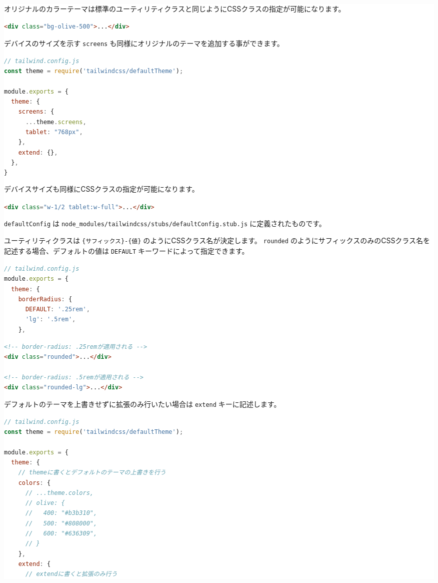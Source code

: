オリジナルのカラーテーマは標準のユーティリティクラスと同じようにCSSクラスの指定が可能になります。

```html
<div class="bg-olive-500">...</div>
```

デバイスのサイズを示す `screens` も同様にオリジナルのテーマを追加する事ができます。

```js
// tailwind.config.js
const theme = require('tailwindcss/defaultTheme');

module.exports = {
  theme: {
    screens: {
      ...theme.screens,
      tablet: "768px",
    },
    extend: {},
  },
}
```

デバイスサイズも同様にCSSクラスの指定が可能になります。

```html
<div class="w-1/2 tablet:w-full">...</div>
```

`defaultConfig` は `node_modules/tailwindcss/stubs/defaultConfig.stub.js` に定義されたものです。

ユーティリティクラスは `{サフィックス}-{値}` のようにCSSクラス名が決定します。 `rounded` のようにサフィックスのみのCSSクラス名を記述する場合、デフォルトの値は `DEFAULT` キーワードによって指定できます。

```js
// tailwind.config.js
module.exports = {
  theme: {
    borderRadius: {
      DEFAULT: '.25rem',
      'lg': '.5rem',
    },
```

```html
<!-- border-radius: .25remが適用される -->
<div class="rounded">...</div>

<!-- border-radius: .5remが適用される -->
<div class="rounded-lg">...</div>
```

デフォルトのテーマを上書きせずに拡張のみ行いたい場合は `extend` キーに記述します。

```js
// tailwind.config.js
const theme = require('tailwindcss/defaultTheme');

module.exports = {
  theme: {
    // themeに書くとデフォルトのテーマの上書きを行う
    colors: {
      // ...theme.colors,
      // olive: {
      //   400: "#b3b310",
      //   500: "#808000",
      //   600: "#636309",
      // }
    },
    extend: {
      // extendに書くと拡張のみ行う
```